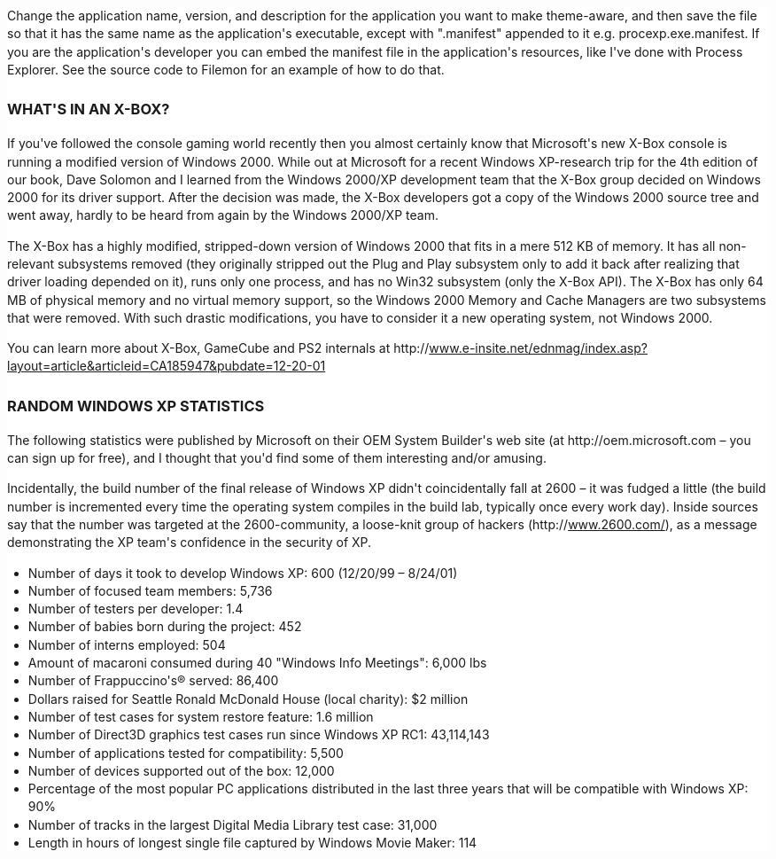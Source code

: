 ```xml
```

Change the application name, version, and description for the
application you want to make theme-aware, and then save the file so that
it has the same name as the application's executable, except with
".manifest" appended to it e.g. procexp.exe.manifest. If you are the
application's developer you can embed the manifest file in the
application's resources, like I've done with Process Explorer. See the
source code to Filemon for an example of how to do that.

### WHAT'S IN AN X-BOX?

If you've followed the console gaming world recently then you almost
certainly know that Microsoft's new X-Box console is running a modified
version of Windows 2000. While out at Microsoft for a recent Windows
XP-research trip for the 4th edition of our book, Dave Solomon and I
learned from the Windows 2000/XP development team that the X-Box group
decided on Windows 2000 for its driver support. After the decision was
made, the X-Box developers got a copy of the Windows 2000 source tree
and went away, hardly to be heard from again by the Windows 2000/XP
team.

The X-Box has a highly modified, stripped-down version of Windows 2000
that fits in a mere 512 KB of memory. It has all non-relevant subsystems
removed (they originally stripped out the Plug and Play subsystem only
to add it back after realizing that driver loading depended on it), runs
only one process, and has no Win32 subsystem (only the X-Box API). The
X-Box has only 64 MB of physical memory and no virtual memory support,
so the Windows 2000 Memory and Cache Managers are two subsystems that
were removed. With such drastic modifications, you have to consider it a
new operating system, not Windows 2000.

You can learn more about X-Box, GameCube and PS2 internals at
http<nolink>://www.e-insite.net/ednmag/index.asp?layout=article&articleid=CA185947&pubdate=12-20-01

### RANDOM WINDOWS XP STATISTICS

The following statistics were published by Microsoft on their OEM System
Builder's web site (at http<nolink>://oem.microsoft.com – you can sign up for
free), and I thought that you'd find some of them interesting and/or
amusing.

Incidentally, the build number of the final release of Windows XP didn't
coincidentally fall at 2600 – it was fudged a little (the build number
is incremented every time the operating system compiles in the build
lab, typically once every work day). Inside sources say that the number
was targeted at the 2600-community, a loose-knit group of hackers
(http<nolink>://www.2600.com/), as a message demonstrating the XP team's
confidence in the security of XP.

- Number of days it took to develop Windows XP: 600 (12/20/99 – 8/24/01)
- Number of focused team members: 5,736
- Number of testers per developer: 1.4
- Number of babies born during the project: 452
- Number of interns employed: 504
- Amount of macaroni consumed during 40 "Windows Info Meetings": 6,000 lbs
- Number of Frappuccino's® served: 86,400
- Dollars raised for Seattle Ronald McDonald House (local charity): $2 million
- Number of test cases for system restore feature: 1.6 million
- Number of Direct3D graphics test cases run since Windows XP RC1: 43,114,143
- Number of applications tested for compatibility: 5,500
- Number of devices supported out of the box: 12,000
- Percentage of the most popular PC applications distributed in the last three years that will be compatible with Windows XP: 90%
- Number of tracks in the largest Digital Media Library test case: 31,000
- Length in hours of longest single file captured by Windows Movie Maker: 114